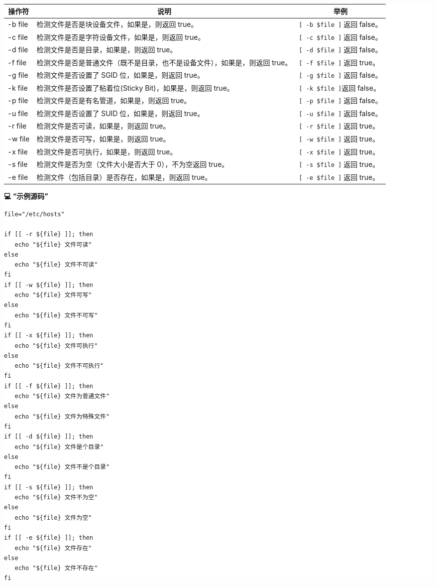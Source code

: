 | 操作符  | 说明                                                                        | 举例                        |
| ------- | --------------------------------------------------------------------------- | --------------------------- |
| -b file | 检测文件是否是块设备文件，如果是，则返回 true。                             | `[ -b $file ]` 返回 false。 |
| -c file | 检测文件是否是字符设备文件，如果是，则返回 true。                           | `[ -c $file ]` 返回 false。 |
| -d file | 检测文件是否是目录，如果是，则返回 true。                                   | `[ -d $file ]` 返回 false。 |
| -f file | 检测文件是否是普通文件（既不是目录，也不是设备文件），如果是，则返回 true。 | `[ -f $file ]` 返回 true。  |
| -g file | 检测文件是否设置了 SGID 位，如果是，则返回 true。                           | `[ -g $file ]` 返回 false。 |
| -k file | 检测文件是否设置了粘着位(Sticky Bit)，如果是，则返回 true。                 | `[ -k $file ]`返回 false。  |
| -p file | 检测文件是否是有名管道，如果是，则返回 true。                               | `[ -p $file ]` 返回 false。 |
| -u file | 检测文件是否设置了 SUID 位，如果是，则返回 true。                           | `[ -u $file ]` 返回 false。 |
| -r file | 检测文件是否可读，如果是，则返回 true。                                     | `[ -r $file ]` 返回 true。  |
| -w file | 检测文件是否可写，如果是，则返回 true。                                     | `[ -w $file ]` 返回 true。  |
| -x file | 检测文件是否可执行，如果是，则返回 true。                                   | `[ -x $file ]` 返回 true。  |
| -s file | 检测文件是否为空（文件大小是否大于 0），不为空返回 true。                   | `[ -s $file ]` 返回 true。  |
| -e file | 检测文件（包括目录）是否存在，如果是，则返回 true。                         | `[ -e $file ]` 返回 true。  |

**💻 “示例源码”**

```shell
file="/etc/hosts"

if [[ -r ${file} ]]; then
   echo "${file} 文件可读"
else
   echo "${file} 文件不可读"
fi
if [[ -w ${file} ]]; then
   echo "${file} 文件可写"
else
   echo "${file} 文件不可写"
fi
if [[ -x ${file} ]]; then
   echo "${file} 文件可执行"
else
   echo "${file} 文件不可执行"
fi
if [[ -f ${file} ]]; then
   echo "${file} 文件为普通文件"
else
   echo "${file} 文件为特殊文件"
fi
if [[ -d ${file} ]]; then
   echo "${file} 文件是个目录"
else
   echo "${file} 文件不是个目录"
fi
if [[ -s ${file} ]]; then
   echo "${file} 文件不为空"
else
   echo "${file} 文件为空"
fi
if [[ -e ${file} ]]; then
   echo "${file} 文件存在"
else
   echo "${file} 文件不存在"
fi
```